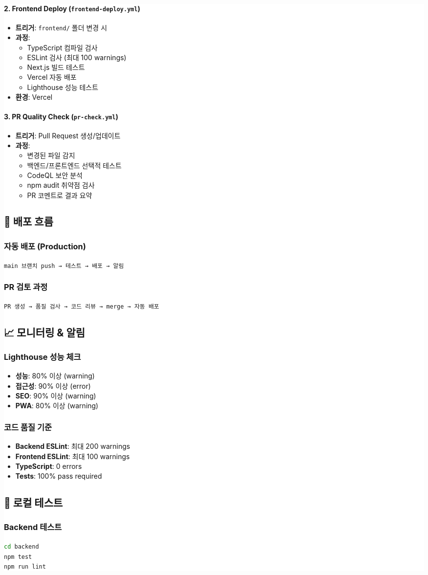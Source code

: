 #### 2. Frontend Deploy (`frontend-deploy.yml`)  
- **트리거**: `frontend/` 폴더 변경 시
- **과정**:
  - TypeScript 컴파일 검사
  - ESLint 검사 (최대 100 warnings)
  - Next.js 빌드 테스트
  - Vercel 자동 배포
  - Lighthouse 성능 테스트
- **환경**: Vercel

#### 3. PR Quality Check (`pr-check.yml`)
- **트리거**: Pull Request 생성/업데이트
- **과정**:
  - 변경된 파일 감지
  - 백엔드/프론트엔드 선택적 테스트
  - CodeQL 보안 분석
  - npm audit 취약점 검사
  - PR 코멘트로 결과 요약

## 🚦 배포 흐름

### 자동 배포 (Production)
```
main 브랜치 push → 테스트 → 배포 → 알림
```

### PR 검토 과정
```
PR 생성 → 품질 검사 → 코드 리뷰 → merge → 자동 배포
```

## 📈 모니터링 & 알림

### Lighthouse 성능 체크
- **성능**: 80% 이상 (warning)
- **접근성**: 90% 이상 (error)
- **SEO**: 90% 이상 (warning)
- **PWA**: 80% 이상 (warning)

### 코드 품질 기준
- **Backend ESLint**: 최대 200 warnings
- **Frontend ESLint**: 최대 100 warnings  
- **TypeScript**: 0 errors
- **Tests**: 100% pass required

## 🔧 로컬 테스트

### Backend 테스트
```bash
cd backend
npm test
npm run lint
```
